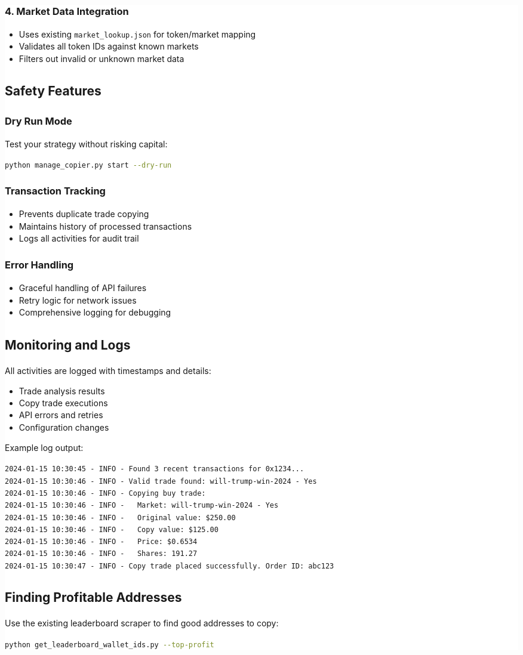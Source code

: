 ### 4. Market Data Integration
- Uses existing `market_lookup.json` for token/market mapping
- Validates all token IDs against known markets
- Filters out invalid or unknown market data

## Safety Features

### Dry Run Mode
Test your strategy without risking capital:
```bash
python manage_copier.py start --dry-run
```

### Transaction Tracking
- Prevents duplicate trade copying
- Maintains history of processed transactions
- Logs all activities for audit trail

### Error Handling
- Graceful handling of API failures
- Retry logic for network issues
- Comprehensive logging for debugging

## Monitoring and Logs

All activities are logged with timestamps and details:
- Trade analysis results
- Copy trade executions
- API errors and retries
- Configuration changes

Example log output:
```
2024-01-15 10:30:45 - INFO - Found 3 recent transactions for 0x1234...
2024-01-15 10:30:46 - INFO - Valid trade found: will-trump-win-2024 - Yes
2024-01-15 10:30:46 - INFO - Copying buy trade:
2024-01-15 10:30:46 - INFO -   Market: will-trump-win-2024 - Yes
2024-01-15 10:30:46 - INFO -   Original value: $250.00
2024-01-15 10:30:46 - INFO -   Copy value: $125.00
2024-01-15 10:30:46 - INFO -   Price: $0.6534
2024-01-15 10:30:46 - INFO -   Shares: 191.27
2024-01-15 10:30:47 - INFO - Copy trade placed successfully. Order ID: abc123
```

## Finding Profitable Addresses

Use the existing leaderboard scraper to find good addresses to copy:
```bash
python get_leaderboard_wallet_ids.py --top-profit
```
